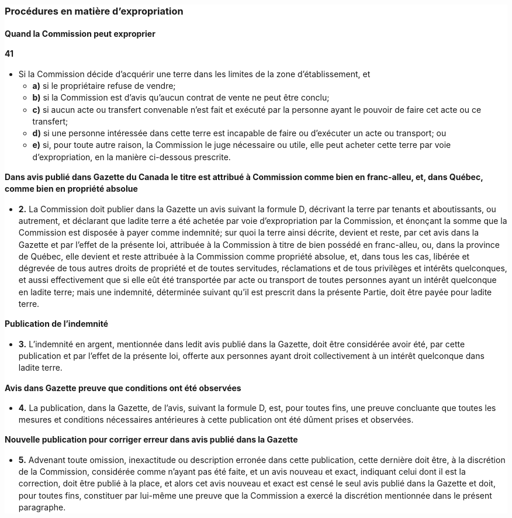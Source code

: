 



### Procédures en matière d’expropriation



**Quand la Commission peut exproprier**

**41** 

- Si la Commission décide d’acquérir une terre dans les limites de la zone d’établissement, et
	- **a)** si le propriétaire refuse de vendre;
	- **b)** si la Commission est d’avis qu’aucun contrat de vente ne peut être conclu;
	- **c)** si aucun acte ou transfert convenable n’est fait et exécuté par la personne ayant le pouvoir de faire cet acte ou ce transfert;
	- **d)** si une personne intéressée dans cette terre est incapable de faire ou d’exécuter un acte ou transport; ou
	- **e)** si, pour toute autre raison, la Commission le juge nécessaire ou utile,
elle peut acheter cette terre par voie d’expropriation, en la manière ci-dessous prescrite.

**Dans avis publié dans Gazette du Canada le titre est attribué à Commission comme bien en franc-alleu, et, dans Québec, comme bien en propriété absolue**

- **2.** La Commission doit publier dans la Gazette un avis suivant la formule D, décrivant la terre par tenants et aboutissants, ou autrement, et déclarant que ladite terre a été achetée par voie d’expropriation par la Commission, et énonçant la somme que la Commission est disposée à payer comme indemnité; sur quoi la terre ainsi décrite, devient et reste, par cet avis dans la Gazette et par l’effet de la présente loi, attribuée à la Commission à titre de bien possédé en franc-alleu, ou, dans la province de Québec, elle devient et reste attribuée à la Commission comme propriété absolue, et, dans tous les cas, libérée et dégrevée de tous autres droits de propriété et de toutes servitudes, réclamations et de tous privilèges et intérêts quelconques, et aussi effectivement que si elle eût été transportée par acte ou transport de toutes personnes ayant un intérêt quelconque en ladite terre; mais une indemnité, déterminée suivant qu’il est prescrit dans la présente Partie, doit être payée pour ladite terre.

**Publication de l’indemnité**

- **3.** L’indemnité en argent, mentionnée dans ledit avis publié dans la Gazette, doit être considérée avoir été, par cette publication et par l’effet de la présente loi, offerte aux personnes ayant droit collectivement à un intérêt quelconque dans ladite terre.

**Avis dans Gazette preuve que conditions ont été observées**

- **4.** La publication, dans la Gazette, de l’avis, suivant la formule D, est, pour toutes fins, une preuve concluante que toutes les mesures et conditions nécessaires antérieures à cette publication ont été dûment prises et observées.

**Nouvelle publication pour corriger erreur dans avis publié dans la Gazette**

- **5.** Advenant toute omission, inexactitude ou description erronée dans cette publication, cette dernière doit être, à la discrétion de la Commission, considérée comme n’ayant pas été faite, et un avis nouveau et exact, indiquant celui dont il est la correction, doit être publié à la place, et alors cet avis nouveau et exact est censé le seul avis publié dans la Gazette et doit, pour toutes fins, constituer par lui-même une preuve que la Commission a exercé la discrétion mentionnée dans le présent paragraphe.
